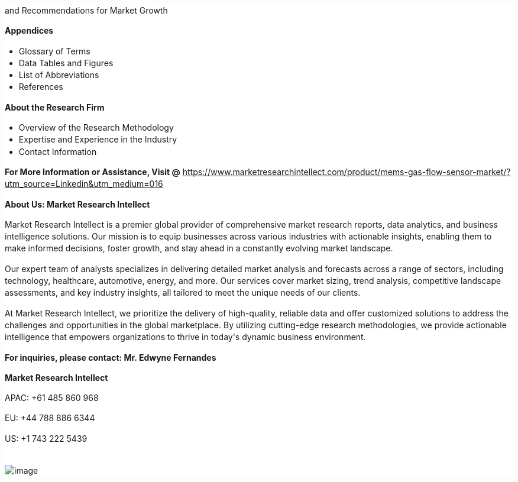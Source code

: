and Recommendations for Market Growth</li></ul><p><strong>Appendices</strong></p><ul><li>Glossary of Terms</li><li>Data Tables and Figures</li><li>List of Abbreviations</li><li>References</li></ul><p><strong>About the Research Firm</strong></p><ul><li>Overview of the Research Methodology</li><li>Expertise and Experience in the Industry</li><li>Contact Information</li></ul></div><div class="article-main__content" data-test-id="publishing-text-block"><p><span class="font-[700]"><strong>For More Information or Assistance, Visit @</strong>&nbsp;<a href="https://www.marketresearchintellect.com/product/mems-gas-flow-sensor-market/?utm_source=Linkedin&utm_medium=016">https://www.marketresearchintellect.com/product/mems-gas-flow-sensor-market/?utm_source=Linkedin&utm_medium=016</a></span></p><p><strong>About Us: Market Research Intellect</strong></p><p>Market Research Intellect is a premier global provider of comprehensive market research reports, data analytics, and business intelligence solutions. Our mission is to equip businesses across various industries with actionable insights, enabling them to make informed decisions, foster growth, and stay ahead in a constantly evolving market landscape.</p><p>Our expert team of analysts specializes in delivering detailed market analysis and forecasts across a range of sectors, including technology, healthcare, automotive, energy, and more. Our services cover market sizing, trend analysis, competitive landscape assessments, and key industry insights, all tailored to meet the unique needs of our clients.</p><p>At Market Research Intellect, we prioritize the delivery of high-quality, reliable data and offer customized solutions to address the challenges and opportunities in the global marketplace. By utilizing cutting-edge research methodologies, we provide actionable intelligence that empowers organizations to thrive in today's dynamic business environment.</p><p><strong>For inquiries, please contact: Mr. Edwyne Fernandes</strong></p><p><strong>Market Research Intellect</strong></p><p>APAC: +61 485 860 968</p><p>EU: +44 788 886 6344</p><p>US: +1 743 222 5439</p></div><div class="article-main__content" data-test-id="publishing-text-block">&nbsp;</div>
![image](https://github.com/user-attachments/assets/a4d85773-4f87-45a0-ba94-5de26cbdd707)
